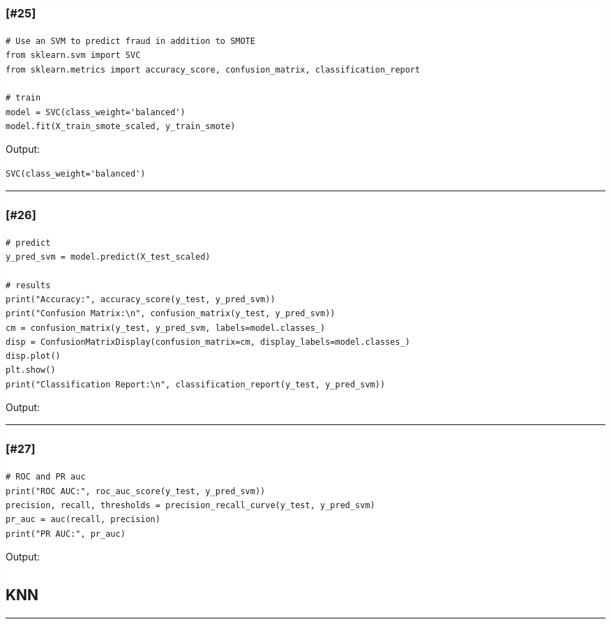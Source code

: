 ### [#25]


```
# Use an SVM to predict fraud in addition to SMOTE
from sklearn.svm import SVC
from sklearn.metrics import accuracy_score, confusion_matrix, classification_report

# train
model = SVC(class_weight='balanced')
model.fit(X_train_smote_scaled, y_train_smote)
```
Output:

```
SVC(class_weight='balanced')
```


---

### [#26]


```
# predict
y_pred_svm = model.predict(X_test_scaled)

# results
print("Accuracy:", accuracy_score(y_test, y_pred_svm))
print("Confusion Matrix:\n", confusion_matrix(y_test, y_pred_svm))
cm = confusion_matrix(y_test, y_pred_svm, labels=model.classes_)
disp = ConfusionMatrixDisplay(confusion_matrix=cm, display_labels=model.classes_)
disp.plot()
plt.show()
print("Classification Report:\n", classification_report(y_test, y_pred_svm))
```
Output:


---

### [#27]


```
# ROC and PR auc
print("ROC AUC:", roc_auc_score(y_test, y_pred_svm))
precision, recall, thresholds = precision_recall_curve(y_test, y_pred_svm)
pr_auc = auc(recall, precision)
print("PR AUC:", pr_auc)
```
Output:
## KNN

---
